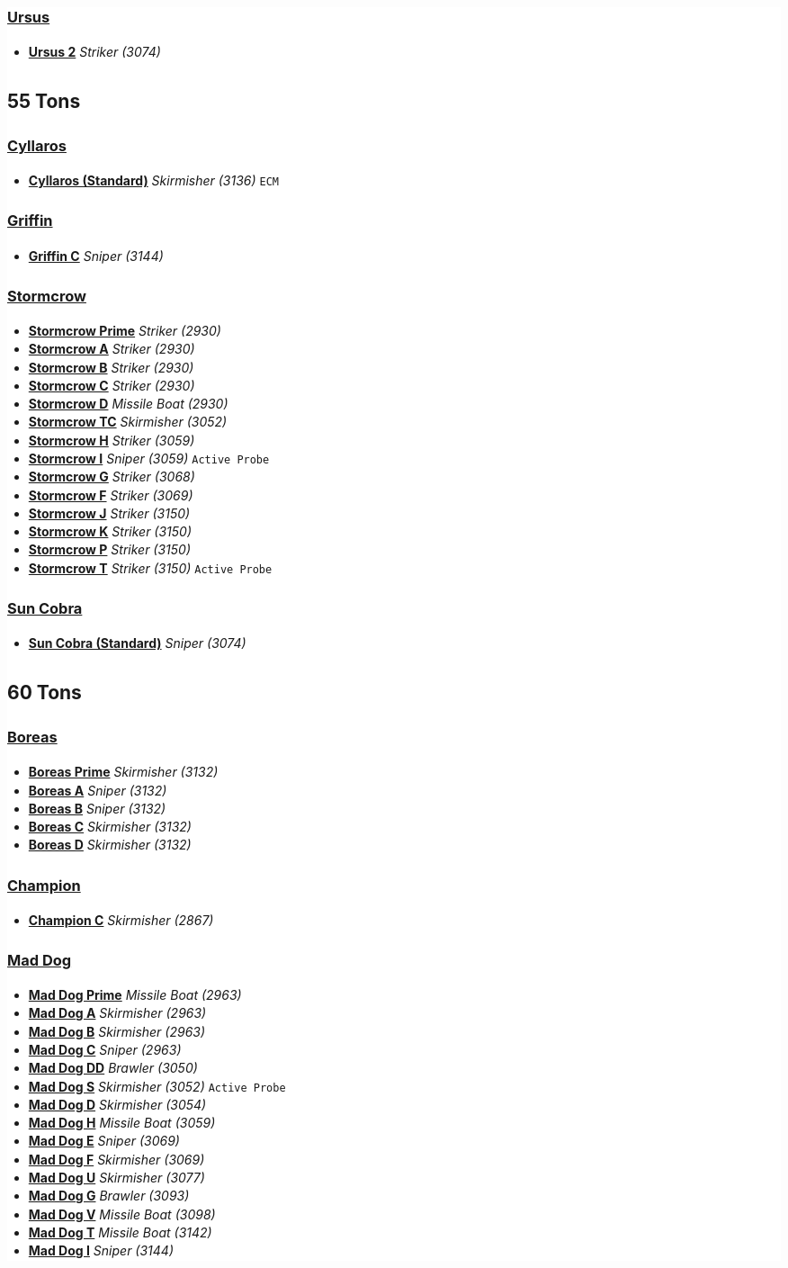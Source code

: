 ### [Ursus](../../mechs/ursus.md)
- [**Ursus 2**](../../mechs/ursus/ursus_2.md) *Striker (3074)*

## 55 Tons

### [Cyllaros](../../mechs/cyllaros.md)
- [**Cyllaros (Standard)**](../../mechs/cyllaros/cyllaros_standard.md) *Skirmisher (3136)* `ECM`

### [Griffin](../../mechs/griffin.md)
- [**Griffin C**](../../mechs/griffin/griffin_c.md) *Sniper (3144)*

### [Stormcrow](../../mechs/stormcrow.md)
- [**Stormcrow Prime**](../../mechs/stormcrow/stormcrow_prime.md) *Striker (2930)*
- [**Stormcrow A**](../../mechs/stormcrow/stormcrow_a.md) *Striker (2930)*
- [**Stormcrow B**](../../mechs/stormcrow/stormcrow_b.md) *Striker (2930)*
- [**Stormcrow C**](../../mechs/stormcrow/stormcrow_c.md) *Striker (2930)*
- [**Stormcrow D**](../../mechs/stormcrow/stormcrow_d.md) *Missile Boat (2930)*
- [**Stormcrow TC**](../../mechs/stormcrow/stormcrow_tc.md) *Skirmisher (3052)*
- [**Stormcrow H**](../../mechs/stormcrow/stormcrow_h.md) *Striker (3059)*
- [**Stormcrow I**](../../mechs/stormcrow/stormcrow_i.md) *Sniper (3059)* `Active Probe`
- [**Stormcrow G**](../../mechs/stormcrow/stormcrow_g.md) *Striker (3068)*
- [**Stormcrow F**](../../mechs/stormcrow/stormcrow_f.md) *Striker (3069)*
- [**Stormcrow J**](../../mechs/stormcrow/stormcrow_j.md) *Striker (3150)*
- [**Stormcrow K**](../../mechs/stormcrow/stormcrow_k.md) *Striker (3150)*
- [**Stormcrow P**](../../mechs/stormcrow/stormcrow_p.md) *Striker (3150)*
- [**Stormcrow T**](../../mechs/stormcrow/stormcrow_t.md) *Striker (3150)* `Active Probe`

### [Sun Cobra](../../mechs/sun_cobra.md)
- [**Sun Cobra (Standard)**](../../mechs/sun_cobra/sun_cobra_standard.md) *Sniper (3074)*

## 60 Tons

### [Boreas](../../mechs/boreas.md)
- [**Boreas Prime**](../../mechs/boreas/boreas_prime.md) *Skirmisher (3132)*
- [**Boreas A**](../../mechs/boreas/boreas_a.md) *Sniper (3132)*
- [**Boreas B**](../../mechs/boreas/boreas_b.md) *Sniper (3132)*
- [**Boreas C**](../../mechs/boreas/boreas_c.md) *Skirmisher (3132)*
- [**Boreas D**](../../mechs/boreas/boreas_d.md) *Skirmisher (3132)*

### [Champion](../../mechs/champion.md)
- [**Champion C**](../../mechs/champion/champion_c.md) *Skirmisher (2867)*

### [Mad Dog](../../mechs/mad_dog.md)
- [**Mad Dog Prime**](../../mechs/mad_dog/mad_dog_prime.md) *Missile Boat (2963)*
- [**Mad Dog A**](../../mechs/mad_dog/mad_dog_a.md) *Skirmisher (2963)*
- [**Mad Dog B**](../../mechs/mad_dog/mad_dog_b.md) *Skirmisher (2963)*
- [**Mad Dog C**](../../mechs/mad_dog/mad_dog_c.md) *Sniper (2963)*
- [**Mad Dog DD**](../../mechs/mad_dog/mad_dog_dd.md) *Brawler (3050)*
- [**Mad Dog S**](../../mechs/mad_dog/mad_dog_s.md) *Skirmisher (3052)* `Active Probe`
- [**Mad Dog D**](../../mechs/mad_dog/mad_dog_d.md) *Skirmisher (3054)*
- [**Mad Dog H**](../../mechs/mad_dog/mad_dog_h.md) *Missile Boat (3059)*
- [**Mad Dog E**](../../mechs/mad_dog/mad_dog_e.md) *Sniper (3069)*
- [**Mad Dog F**](../../mechs/mad_dog/mad_dog_f.md) *Skirmisher (3069)*
- [**Mad Dog U**](../../mechs/mad_dog/mad_dog_u.md) *Skirmisher (3077)*
- [**Mad Dog G**](../../mechs/mad_dog/mad_dog_g.md) *Brawler (3093)*
- [**Mad Dog V**](../../mechs/mad_dog/mad_dog_v.md) *Missile Boat (3098)*
- [**Mad Dog T**](../../mechs/mad_dog/mad_dog_t.md) *Missile Boat (3142)*
- [**Mad Dog I**](../../mechs/mad_dog/mad_dog_i.md) *Sniper (3144)*
